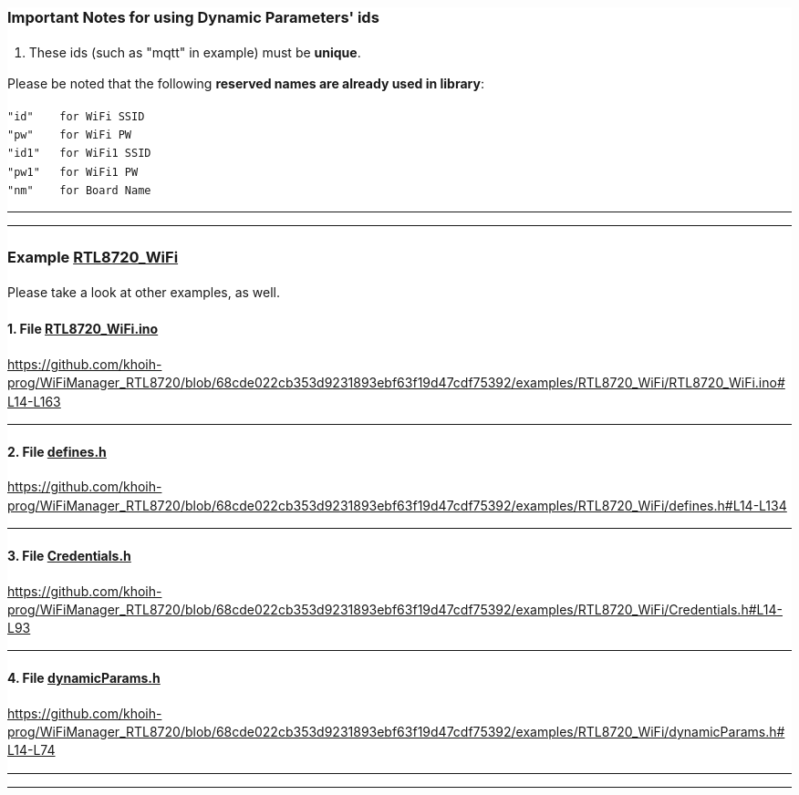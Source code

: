 ### Important Notes for using Dynamic Parameters' ids

1. These ids (such as "mqtt" in example) must be **unique**.

Please be noted that the following **reserved names are already used in library**:

```
"id"    for WiFi SSID
"pw"    for WiFi PW
"id1"   for WiFi1 SSID
"pw1"   for WiFi1 PW
"nm"    for Board Name
```
---
---

### Example [RTL8720_WiFi](examples/RTL8720_WiFi)

Please take a look at other examples, as well.

#### 1. File [RTL8720_WiFi.ino](examples/RTL8720_WiFi/RTL8720_WiFi.ino)

https://github.com/khoih-prog/WiFiManager_RTL8720/blob/68cde022cb353d9231893ebf63f19d47cdf75392/examples/RTL8720_WiFi/RTL8720_WiFi.ino#L14-L163


---

#### 2. File [defines.h](examples/RTL8720_WiFi/defines.h)

https://github.com/khoih-prog/WiFiManager_RTL8720/blob/68cde022cb353d9231893ebf63f19d47cdf75392/examples/RTL8720_WiFi/defines.h#L14-L134


---

#### 3. File [Credentials.h](examples/RTL8720_WiFi/Credentials.h)

https://github.com/khoih-prog/WiFiManager_RTL8720/blob/68cde022cb353d9231893ebf63f19d47cdf75392/examples/RTL8720_WiFi/Credentials.h#L14-L93


---

#### 4. File [dynamicParams.h](examples/RTL8720_WiFi/dynamicParams.h)


https://github.com/khoih-prog/WiFiManager_RTL8720/blob/68cde022cb353d9231893ebf63f19d47cdf75392/examples/RTL8720_WiFi/dynamicParams.h#L14-L74


---
---
